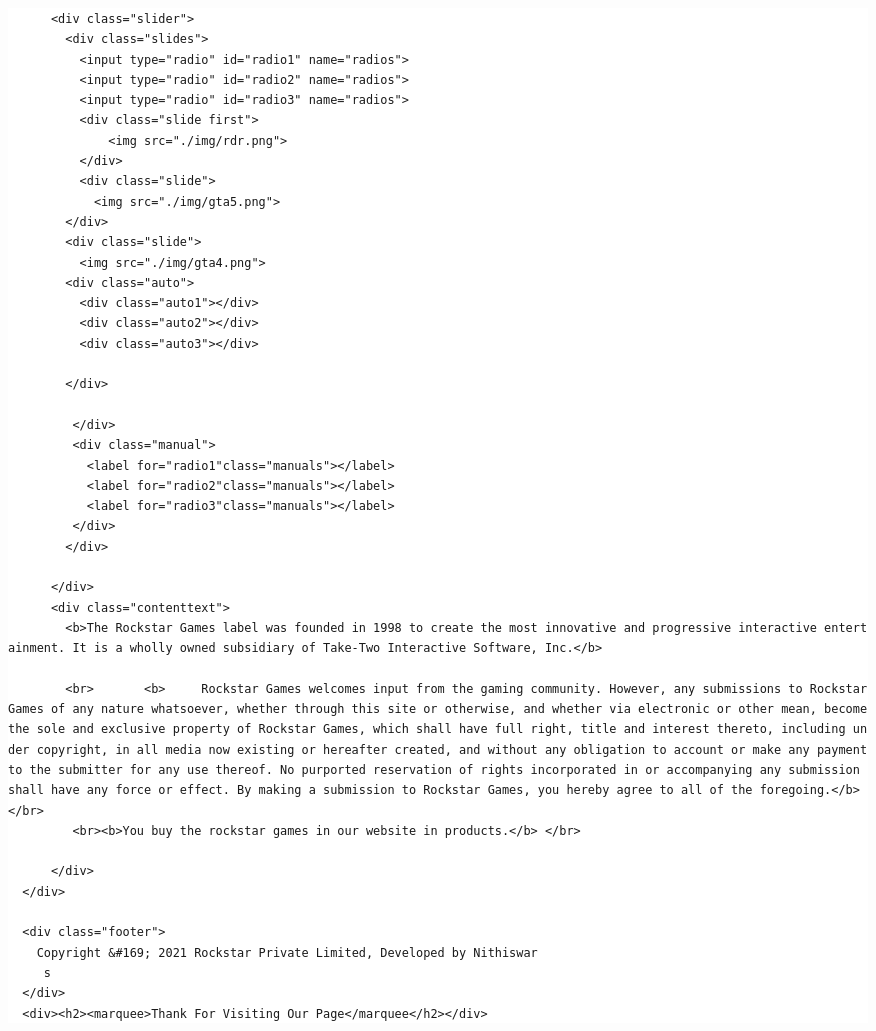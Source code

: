           <div class="slider">
            <div class="slides">
              <input type="radio" id="radio1" name="radios">
              <input type="radio" id="radio2" name="radios">
              <input type="radio" id="radio3" name="radios">
              <div class="slide first">
                  <img src="./img/rdr.png">                
              </div>
              <div class="slide">
                <img src="./img/gta5.png">                
            </div>
            <div class="slide">
              <img src="./img/gta4.png">                
            <div class="auto">
              <div class="auto1"></div>
              <div class="auto2"></div>
              <div class="auto3"></div>

            </div>
        
             </div>
             <div class="manual">
               <label for="radio1"class="manuals"></label>
               <label for="radio2"class="manuals"></label>
               <label for="radio3"class="manuals"></label>
             </div>
            </div>

          </div>
          <div class="contenttext">
            <b>The Rockstar Games label was founded in 1998 to create the most innovative and progressive interactive entertainment. It is a wholly owned subsidiary of Take-Two Interactive Software, Inc.</b>

            <br>       <b>     Rockstar Games welcomes input from the gaming community. However, any submissions to Rockstar Games of any nature whatsoever, whether through this site or otherwise, and whether via electronic or other mean, become the sole and exclusive property of Rockstar Games, which shall have full right, title and interest thereto, including under copyright, in all media now existing or hereafter created, and without any obligation to account or make any payment to the submitter for any use thereof. No purported reservation of rights incorporated in or accompanying any submission shall have any force or effect. By making a submission to Rockstar Games, you hereby agree to all of the foregoing.</b> </br>
             <br><b>You buy the rockstar games in our website in products.</b> </br>
          
          </div>
      </div>

      <div class="footer">
        Copyright &#169; 2021 Rockstar Private Limited, Developed by Nithiswar
         s
      </div>
      <div><h2><marquee>Thank For Visiting Our Page</marquee</h2></div>
